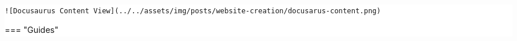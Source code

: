    ![Docusaurus Content View](../../assets/img/posts/website-creation/docusarus-content.png)
=== "Guides"
